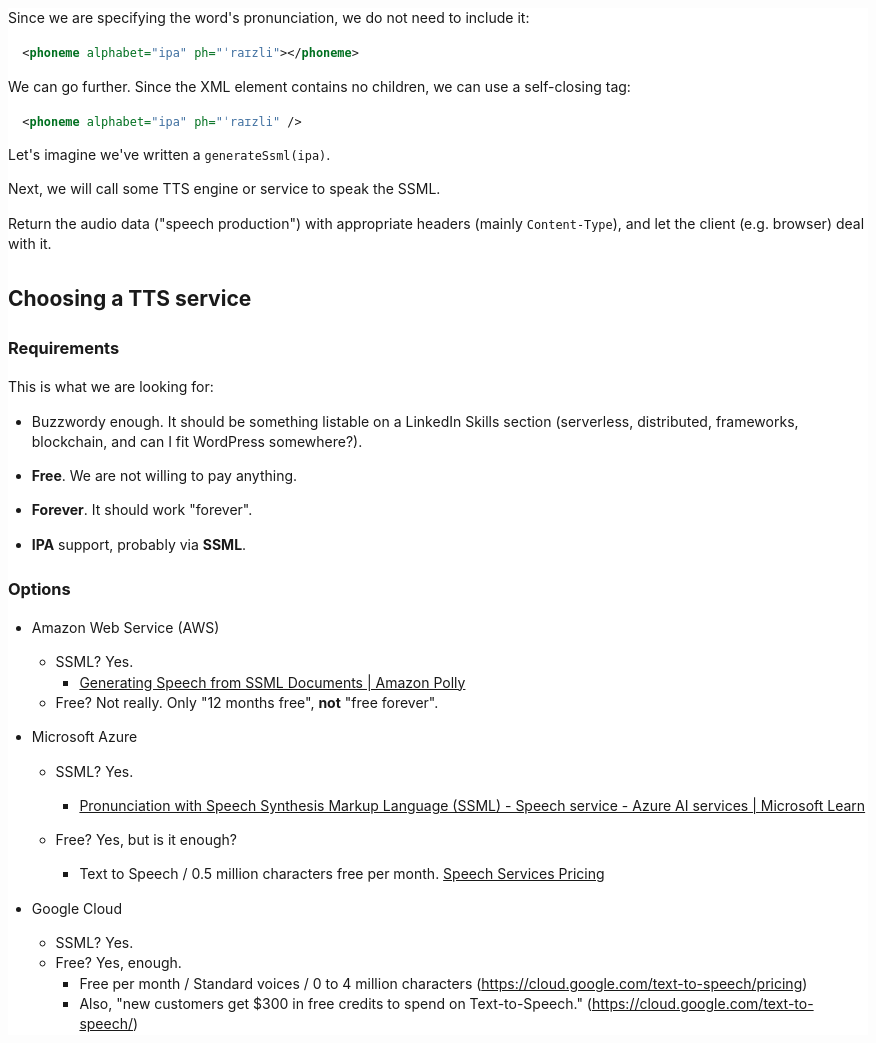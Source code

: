 Since we are specifying the word's pronunciation, we do not need to include it:
```xml
  <phoneme alphabet="ipa" ph="ˈraɪzli"></phoneme>
```

We can go further. Since the XML element contains no children, we can use a self-closing tag:
```xml
  <phoneme alphabet="ipa" ph="ˈraɪzli" />
```

Let's imagine we've written a `generateSsml(ipa)`.

Next, we will call some TTS engine or service to speak the SSML.

Return the audio data ("speech production") with appropriate headers (mainly `Content-Type`), and let the client (e.g. browser) deal with it.

## Choosing a TTS service

### Requirements

This is what we are looking for:

- Buzzwordy enough. It should be something listable on a LinkedIn Skills section (serverless, distributed, frameworks, blockchain, and can I fit WordPress somewhere?).

- **Free**. We are not willing to pay anything.

- **Forever**. It should work "forever".

- **IPA** support, probably via **SSML**.


### Options

- Amazon Web Service (AWS)
    * SSML? Yes.
        + [Generating Speech from SSML Documents | Amazon Polly](https://docs.aws.amazon.com/polly/latest/dg/ssml.html)
    * Free? Not really. Only "12 months free", **not** "free forever".

- Microsoft Azure
    * SSML? Yes.
        + [Pronunciation with Speech Synthesis Markup Language (SSML) - Speech service - Azure AI services | Microsoft Learn](https://learn.microsoft.com/en-us/azure/ai-services/speech-service/speech-synthesis-markup-pronunciation)

    * Free? Yes, but is it enough?
        + Text to Speech / 0.5 million characters free per month.
        [Speech Services Pricing](https://azure.microsoft.com/en-us/pricing/details/cognitive-services/speech-services/)

- Google Cloud
    * SSML? Yes.
    * Free? Yes, enough.
        + Free per month / Standard voices / 0 to 4 million characters (https://cloud.google.com/text-to-speech/pricing)
        + Also, "new customers get $300 in free credits to spend on Text-to-Speech." (https://cloud.google.com/text-to-speech/)
